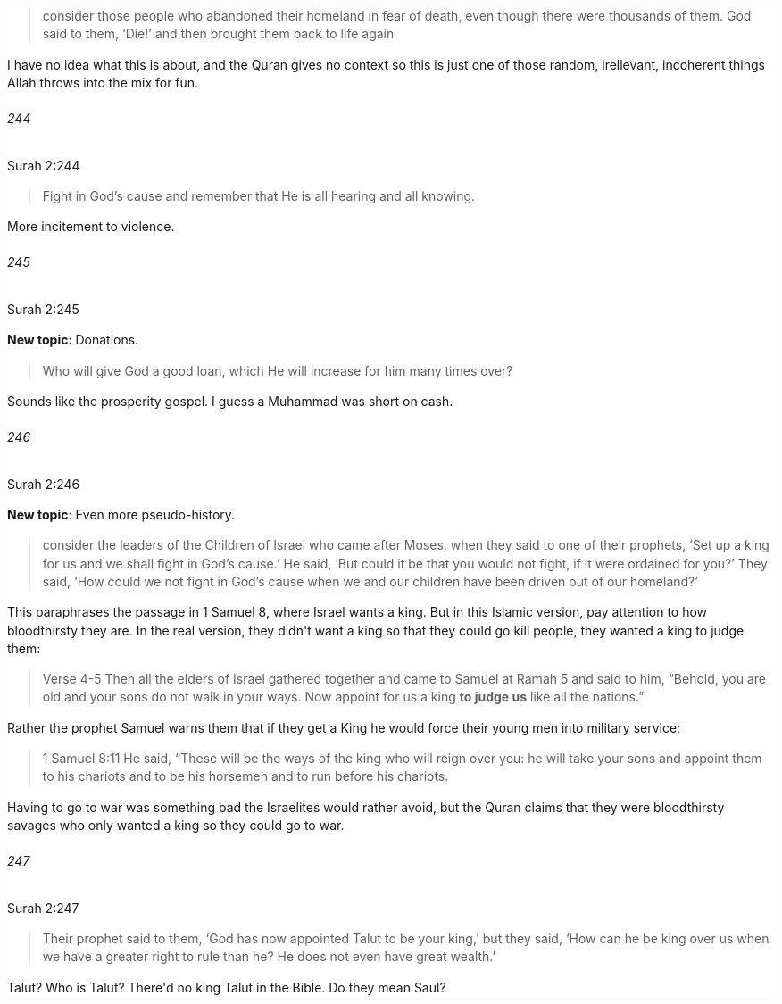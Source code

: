 > consider those people who abandoned their homeland in fear of death, even though there were thousands of them. God said to them, ‘Die!’ and then brought them back to life again

I have no idea what this is about, and the Quran gives no context so this is just one of those random, irellevant, incoherent things Allah throws into the mix for fun.

###### 244 

Surah 2:244

> Fight in God’s cause and remember that He is all hearing and all knowing.

More incitement to violence.

###### 245 

Surah 2:245

**New topic**: Donations.

> Who will give God a good loan, which He will increase for him many times over?

Sounds like the prosperity gospel. I guess a Muhammad was short on cash.

###### 246 

Surah 2:246

**New topic**: Even more pseudo-history.

> consider the leaders of the Children of Israel who came after Moses, when they said to one of their prophets, ‘Set up a king for us and we shall fight in God’s cause.’ He said, ‘But could it be that you would not fight, if it were ordained for you?’ They said, ‘How could we not fight in God’s cause when we and our children have been driven out of our homeland?’

This paraphrases the passage in 1 Samuel 8, where Israel wants a king. But in this Islamic version, pay attention to how bloodthirsty they are. In the real version, they didn't want a king so that they could go kill people, they wanted a king to judge them:

> Verse 4-5 Then all the elders of Israel gathered together and came to Samuel at Ramah 5 and said to him, “Behold, you are old and your sons do not walk in your ways. Now appoint for us a king **to judge us** like all the nations.”

Rather the prophet Samuel warns them that if they get a King he would force their young men into military service:

> 1 Samuel 8:11 He said, “These will be the ways of the king who will reign over you: he will take your sons and appoint them to his chariots and to be his horsemen and to run before his chariots.

Having to go to war was something bad the Israelites would rather avoid, but the Quran claims that they were bloodthirsty savages who only wanted a king so they could go to war.

###### 247 

Surah 2:247

> Their prophet said to them, ‘God has now appointed Talut to be your king,’ but they said, ‘How can he be king over us when we have a greater right to rule than he? He does not even have great wealth.’

Talut? Who is Talut? There'd no king Talut in the Bible. Do they mean Saul?
